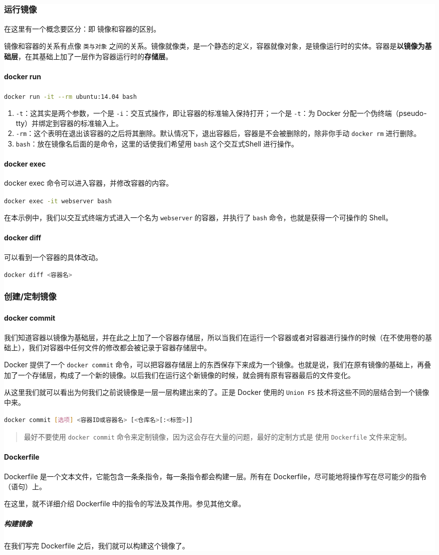 ### 运行镜像

在这里有一个概念要区分：即 镜像和容器的区别。

镜像和容器的关系有点像 `类与对象` 之间的关系。镜像就像类，是一个静态的定义，容器就像对象，是镜像运行时的实体。容器是**以镜像为基础层**，在其基础上加了一层作为容器运行时的**存储层**。

#### docker run

```bash
docker run -it --rm ubuntu:14.04 bash
```

1. `-t`：这其实是两个参数，一个是 `-i`：交互式操作，即让容器的标准输入保持打开；一个是 `-t`：为 Docker 分配一个伪终端（pseudo-tty）并绑定到容器的标准输入上。
2. `-rm`：这个表明在退出该容器的之后将其删除。默认情况下，退出容器后，容器是不会被删除的，除非你手动 `docker rm` 进行删除。
3. `bash`：放在镜像名后面的是命令，这里的话使我们希望用 `bash` 这个交互式Shell 进行操作。

#### docker exec

docker exec 命令可以进入容器，并修改容器的内容。

```bash
docker exec -it webserver bash
```

在本示例中，我们以交互式终端方式进入一个名为 `webserver` 的容器，并执行了 `bash` 命令，也就是获得一个可操作的 Shell。

#### docker diff

可以看到一个容器的具体改动。

```bash
docker diff <容器名>
```

### 创建/定制镜像

#### docker commit

我们知道容器以镜像为基础层，并在此之上加了一个容器存储层，所以当我们在运行一个容器或者对容器进行操作的时候（在不使用卷的基础上），我们对容器中任何文件的修改都会被记录于容器存储层中。

Docker 提供了一个 `docker commit` 命令，可以把容器存储层上的东西保存下来成为一个镜像。也就是说，我们在原有镜像的基础上，再叠加了一个存储层，构成了一个新的镜像。以后我们在运行这个新镜像的时候，就会拥有原有容器最后的文件变化。

从这里我们就可以看出为何我们之前说镜像是一层一层构建出来的了。正是 Docker 使用的 `Union FS` 技术将这些不同的层结合到一个镜像中来。

```bash
docker commit [选项] <容器ID或容器名> [<仓库名>[:<标签>]]
```

> 最好不要使用 `docker commit` 命令来定制镜像，因为这会存在大量的问题，最好的定制方式是 使用 `Dockerfile` 文件来定制。

#### Dockerfile

Dockerfile 是一个文本文件，它能包含一条条指令，每一条指令都会构建一层。所有在 Dockerfile，尽可能地将操作写在尽可能少的指令（语句）上。

在这里，就不详细介绍 Dockerfile 中的指令的写法及其作用。参见其他文章。

##### 构建镜像

在我们写完 Dockerfile 之后，我们就可以构建这个镜像了。
